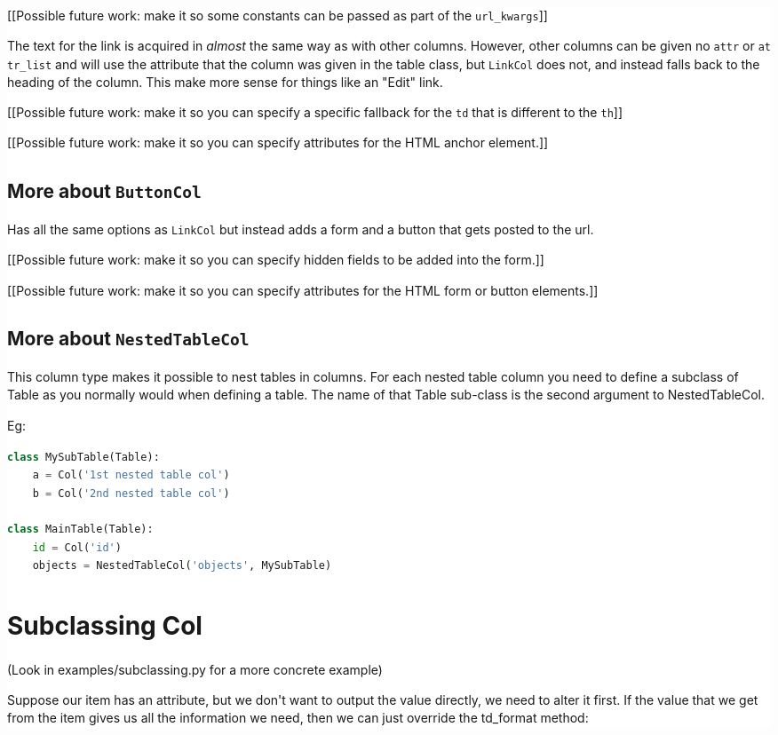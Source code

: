 [[Possible future work: make it so some constants can be passed as
part of the `url_kwargs`]]

The text for the link is acquired in *almost* the same way as with
other columns. However, other columns can be given no `attr` or
`attr_list` and will use the attribute that the column was given in
the table class, but `LinkCol` does not, and instead falls back to the
heading of the column. This make more sense for things like an "Edit"
link.

[[Possible future work: make it so you can specify a specific fallback
for the `td` that is different to the `th`]]

[[Possible future work: make it so you can specify attributes for the
HTML anchor element.]]

More about `ButtonCol`
----------------------

Has all the same options as `LinkCol` but instead adds a form and a
button that gets posted to the url.

[[Possible future work: make it so you can specify hidden fields to be
added into the form.]]

[[Possible future work: make it so you can specify attributes for the
HTML form or button elements.]]

More about `NestedTableCol`
---------------------------

This column type makes it possible to nest tables in columns. For each
nested table column you need to define a subclass of Table as you
normally would when defining a table. The name of that Table sub-class
is the second argument to NestedTableCol.

Eg:

```python
class MySubTable(Table):
    a = Col('1st nested table col')
    b = Col('2nd nested table col')

class MainTable(Table):
    id = Col('id')
    objects = NestedTableCol('objects', MySubTable)
```

Subclassing Col
===============

(Look in examples/subclassing.py for a more concrete example)

Suppose our item has an attribute, but we don't want to output the
value directly, we need to alter it first. If the value that we get
from the item gives us all the information we need, then we can just
override the td_format method:
